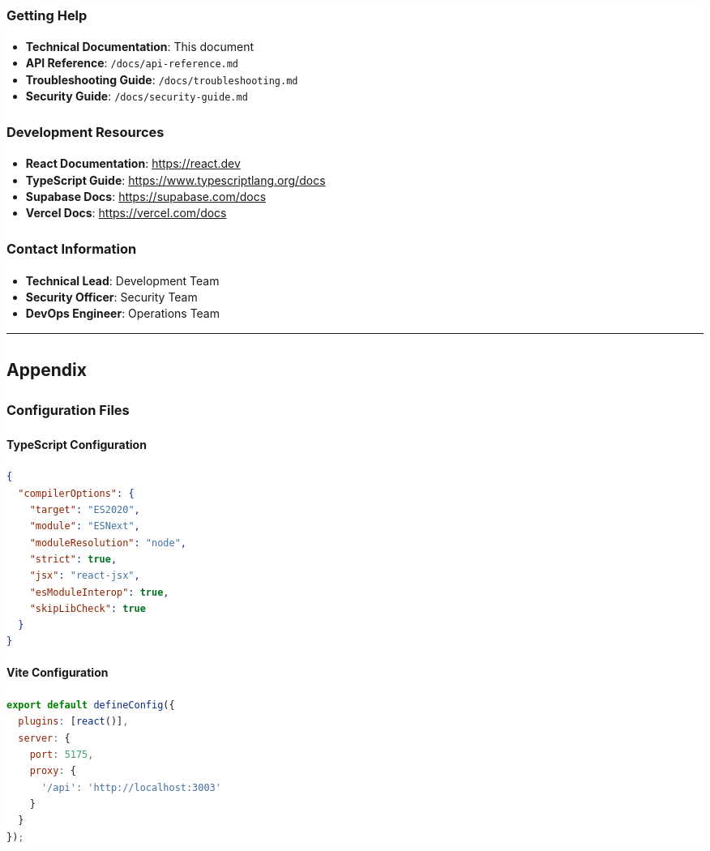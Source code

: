 ### Getting Help

- **Technical Documentation**: This document
- **API Reference**: `/docs/api-reference.md`
- **Troubleshooting Guide**: `/docs/troubleshooting.md`
- **Security Guide**: `/docs/security-guide.md`

### Development Resources

- **React Documentation**: https://react.dev
- **TypeScript Guide**: https://www.typescriptlang.org/docs
- **Supabase Docs**: https://supabase.com/docs
- **Vercel Docs**: https://vercel.com/docs

### Contact Information

- **Technical Lead**: Development Team
- **Security Officer**: Security Team  
- **DevOps Engineer**: Operations Team

---

## Appendix

### Configuration Files

#### TypeScript Configuration
```json
{
  "compilerOptions": {
    "target": "ES2020",
    "module": "ESNext",
    "moduleResolution": "node",
    "strict": true,
    "jsx": "react-jsx",
    "esModuleInterop": true,
    "skipLibCheck": true
  }
}
```

#### Vite Configuration
```javascript
export default defineConfig({
  plugins: [react()],
  server: {
    port: 5175,
    proxy: {
      '/api': 'http://localhost:3003'
    }
  }
});
```
